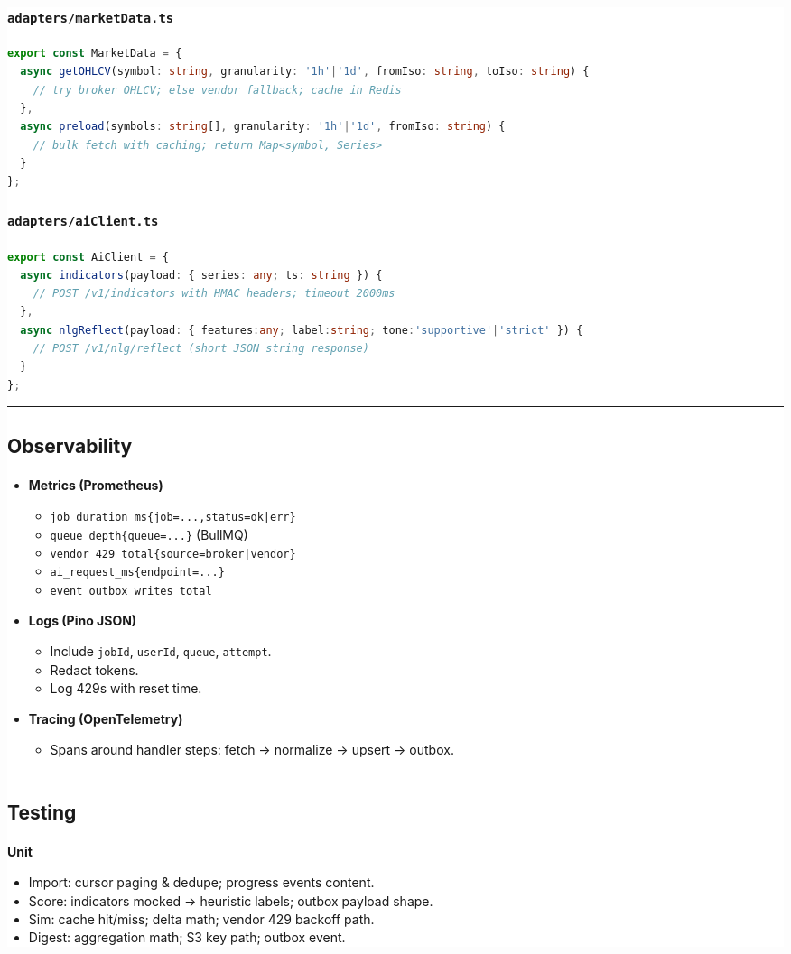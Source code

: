 ### `adapters/marketData.ts`

```ts
export const MarketData = {
  async getOHLCV(symbol: string, granularity: '1h'|'1d', fromIso: string, toIso: string) {
    // try broker OHLCV; else vendor fallback; cache in Redis
  },
  async preload(symbols: string[], granularity: '1h'|'1d', fromIso: string) {
    // bulk fetch with caching; return Map<symbol, Series>
  }
};
```

### `adapters/aiClient.ts`

```ts
export const AiClient = {
  async indicators(payload: { series: any; ts: string }) {
    // POST /v1/indicators with HMAC headers; timeout 2000ms
  },
  async nlgReflect(payload: { features:any; label:string; tone:'supportive'|'strict' }) {
    // POST /v1/nlg/reflect (short JSON string response)
  }
};
```

---

## Observability

* **Metrics (Prometheus)**

  * `job_duration_ms{job=...,status=ok|err}`
  * `queue_depth{queue=...}` (BullMQ)
  * `vendor_429_total{source=broker|vendor}`
  * `ai_request_ms{endpoint=...}`
  * `event_outbox_writes_total`

* **Logs (Pino JSON)**

  * Include `jobId`, `userId`, `queue`, `attempt`.
  * Redact tokens.
  * Log 429s with reset time.

* **Tracing (OpenTelemetry)**

  * Spans around handler steps: fetch → normalize → upsert → outbox.

---

## Testing

**Unit**

* Import: cursor paging & dedupe; progress events content.
* Score: indicators mocked → heuristic labels; outbox payload shape.
* Sim: cache hit/miss; delta math; vendor 429 backoff path.
* Digest: aggregation math; S3 key path; outbox event.
